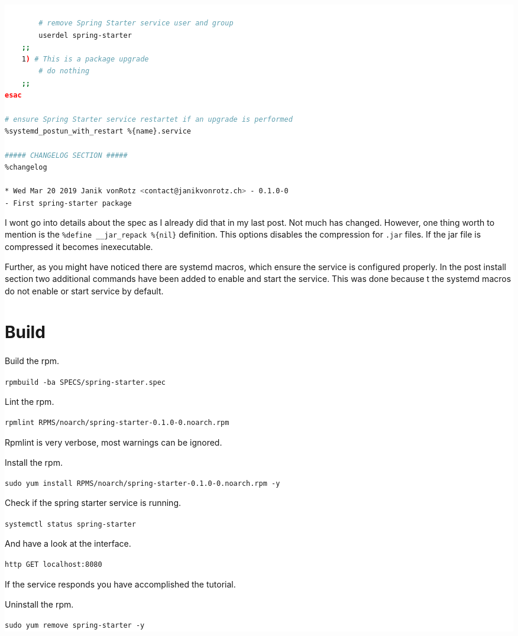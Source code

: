 ```bash

		# remove Spring Starter service user and group
		userdel spring-starter
	;;
	1) # This is a package upgrade
		# do nothing
	;;
esac

# ensure Spring Starter service restartet if an upgrade is performed
%systemd_postun_with_restart %{name}.service

##### CHANGELOG SECTION #####
%changelog

* Wed Mar 20 2019 Janik vonRotz <contact@janikvonrotz.ch> - 0.1.0-0
- First spring-starter package
```

I wont go into details about the spec as I already did that in my last post. Not much has changed.
However, one thing worth to mention is the `%define __jar_repack %{nil}` definition. This options disables the compression for `.jar` files. If the jar file is compressed it becomes inexecutable.

Further, as you might have noticed there are systemd macros, which ensure the service is configured properly. In the post install section two additional commands have been added to enable and start the service. This was done because t the systemd macros do not enable or start service by default.

# Build

Build the rpm.

`rpmbuild -ba SPECS/spring-starter.spec`

Lint the rpm.

`rpmlint RPMS/noarch/spring-starter-0.1.0-0.noarch.rpm`

Rpmlint is very verbose, most warnings can be ignored.

Install the rpm.

`sudo yum install RPMS/noarch/spring-starter-0.1.0-0.noarch.rpm -y`

Check if the spring starter service is running.

`systemctl status spring-starter`

And have a look at the interface.

`http GET localhost:8080`

If the service responds you have accomplished the tutorial.

Uninstall the rpm.

`sudo yum remove spring-starter -y`
